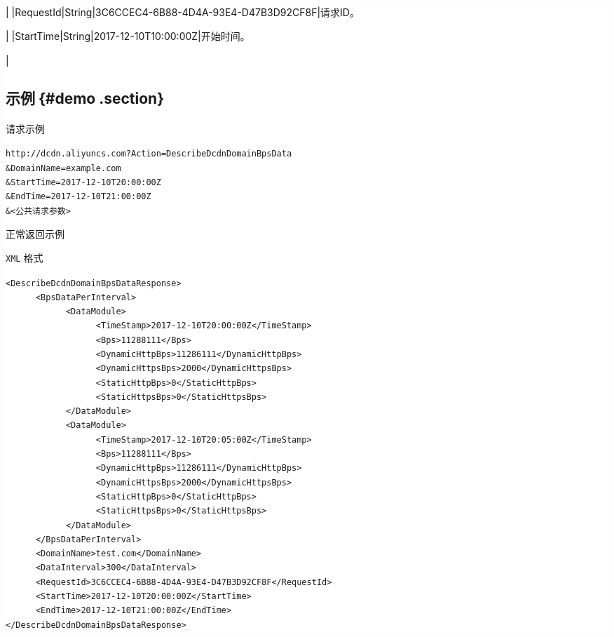  |
|RequestId|String|3C6CCEC4-6B88-4D4A-93E4-D47B3D92CF8F|请求ID。

 |
|StartTime|String|2017-12-10T10:00:00Z|开始时间。

 |

## 示例 {#demo .section}

请求示例

``` {#request_demo}
http://dcdn.aliyuncs.com?Action=DescribeDcdnDomainBpsData
&DomainName=example.com
&StartTime=2017-12-10T20:00:00Z
&EndTime=2017-12-10T21:00:00Z
&<公共请求参数>
```

正常返回示例

`XML` 格式

``` {#xml_return_success_demo}
<DescribeDcdnDomainBpsDataResponse>
	  <BpsDataPerInterval>
		    <DataModule>
			      <TimeStamp>2017-12-10T20:00:00Z</TimeStamp>
			      <Bps>11288111</Bps>
			      <DynamicHttpBps>11286111</DynamicHttpBps>
			      <DynamicHttpsBps>2000</DynamicHttpsBps>
			      <StaticHttpBps>0</StaticHttpBps>
			      <StaticHttpsBps>0</StaticHttpsBps>
		    </DataModule>
		    <DataModule>
			      <TimeStamp>2017-12-10T20:05:00Z</TimeStamp>
			      <Bps>11288111</Bps>
			      <DynamicHttpBps>11286111</DynamicHttpBps>
			      <DynamicHttpsBps>2000</DynamicHttpsBps>
			      <StaticHttpBps>0</StaticHttpBps>
			      <StaticHttpsBps>0</StaticHttpsBps>
		    </DataModule>
	  </BpsDataPerInterval>
	  <DomainName>test.com</DomainName>
	  <DataInterval>300</DataInterval>
	  <RequestId>3C6CCEC4-6B88-4D4A-93E4-D47B3D92CF8F</RequestId>
	  <StartTime>2017-12-10T20:00:00Z</StartTime>
	  <EndTime>2017-12-10T21:00:00Z</EndTime>
</DescribeDcdnDomainBpsDataResponse>
```
